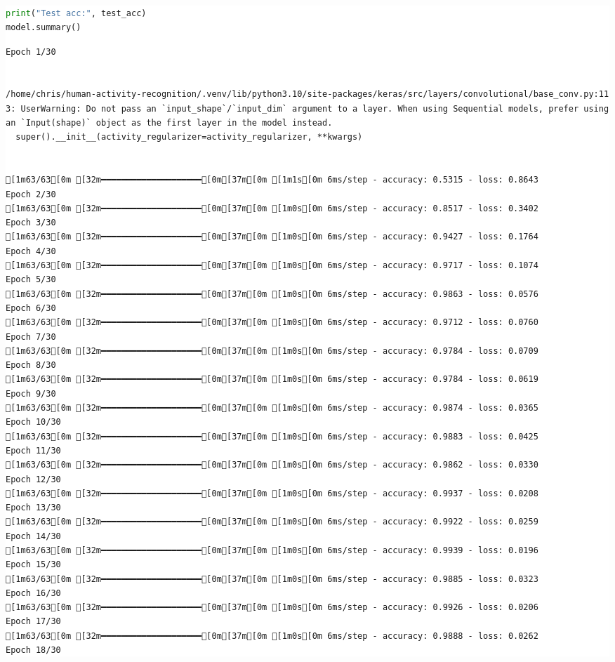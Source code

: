 ```python
print("Test acc:", test_acc)
model.summary()
```

    Epoch 1/30


    /home/chris/human-activity-recognition/.venv/lib/python3.10/site-packages/keras/src/layers/convolutional/base_conv.py:113: UserWarning: Do not pass an `input_shape`/`input_dim` argument to a layer. When using Sequential models, prefer using an `Input(shape)` object as the first layer in the model instead.
      super().__init__(activity_regularizer=activity_regularizer, **kwargs)


    [1m63/63[0m [32m━━━━━━━━━━━━━━━━━━━━[0m[37m[0m [1m1s[0m 6ms/step - accuracy: 0.5315 - loss: 0.8643
    Epoch 2/30
    [1m63/63[0m [32m━━━━━━━━━━━━━━━━━━━━[0m[37m[0m [1m0s[0m 6ms/step - accuracy: 0.8517 - loss: 0.3402
    Epoch 3/30
    [1m63/63[0m [32m━━━━━━━━━━━━━━━━━━━━[0m[37m[0m [1m0s[0m 6ms/step - accuracy: 0.9427 - loss: 0.1764
    Epoch 4/30
    [1m63/63[0m [32m━━━━━━━━━━━━━━━━━━━━[0m[37m[0m [1m0s[0m 6ms/step - accuracy: 0.9717 - loss: 0.1074
    Epoch 5/30
    [1m63/63[0m [32m━━━━━━━━━━━━━━━━━━━━[0m[37m[0m [1m0s[0m 6ms/step - accuracy: 0.9863 - loss: 0.0576
    Epoch 6/30
    [1m63/63[0m [32m━━━━━━━━━━━━━━━━━━━━[0m[37m[0m [1m0s[0m 6ms/step - accuracy: 0.9712 - loss: 0.0760
    Epoch 7/30
    [1m63/63[0m [32m━━━━━━━━━━━━━━━━━━━━[0m[37m[0m [1m0s[0m 6ms/step - accuracy: 0.9784 - loss: 0.0709
    Epoch 8/30
    [1m63/63[0m [32m━━━━━━━━━━━━━━━━━━━━[0m[37m[0m [1m0s[0m 6ms/step - accuracy: 0.9784 - loss: 0.0619
    Epoch 9/30
    [1m63/63[0m [32m━━━━━━━━━━━━━━━━━━━━[0m[37m[0m [1m0s[0m 6ms/step - accuracy: 0.9874 - loss: 0.0365
    Epoch 10/30
    [1m63/63[0m [32m━━━━━━━━━━━━━━━━━━━━[0m[37m[0m [1m0s[0m 6ms/step - accuracy: 0.9883 - loss: 0.0425
    Epoch 11/30
    [1m63/63[0m [32m━━━━━━━━━━━━━━━━━━━━[0m[37m[0m [1m0s[0m 6ms/step - accuracy: 0.9862 - loss: 0.0330
    Epoch 12/30
    [1m63/63[0m [32m━━━━━━━━━━━━━━━━━━━━[0m[37m[0m [1m0s[0m 6ms/step - accuracy: 0.9937 - loss: 0.0208
    Epoch 13/30
    [1m63/63[0m [32m━━━━━━━━━━━━━━━━━━━━[0m[37m[0m [1m0s[0m 6ms/step - accuracy: 0.9922 - loss: 0.0259
    Epoch 14/30
    [1m63/63[0m [32m━━━━━━━━━━━━━━━━━━━━[0m[37m[0m [1m0s[0m 6ms/step - accuracy: 0.9939 - loss: 0.0196
    Epoch 15/30
    [1m63/63[0m [32m━━━━━━━━━━━━━━━━━━━━[0m[37m[0m [1m0s[0m 6ms/step - accuracy: 0.9885 - loss: 0.0323
    Epoch 16/30
    [1m63/63[0m [32m━━━━━━━━━━━━━━━━━━━━[0m[37m[0m [1m0s[0m 6ms/step - accuracy: 0.9926 - loss: 0.0206
    Epoch 17/30
    [1m63/63[0m [32m━━━━━━━━━━━━━━━━━━━━[0m[37m[0m [1m0s[0m 6ms/step - accuracy: 0.9888 - loss: 0.0262
    Epoch 18/30